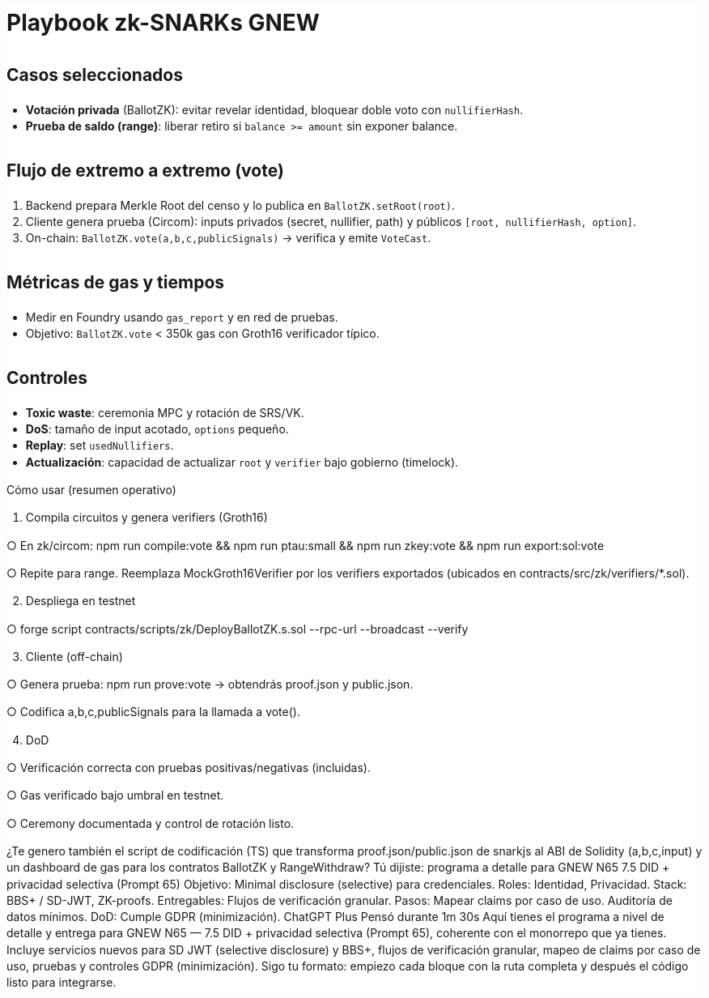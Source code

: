 # Playbook zk-SNARKs GNEW

## Casos seleccionados
- **Votación privada** (BallotZK): evitar revelar identidad, bloquear doble voto con `nullifierHash`.
- **Prueba de saldo (range)**: liberar retiro si `balance >= amount` sin exponer balance.

## Flujo de extremo a extremo (vote)
1. Backend prepara Merkle Root del censo y lo publica en `BallotZK.setRoot(root)`.
2. Cliente genera prueba (Circom): inputs privados (secret, nullifier, path) y públicos `[root, nullifierHash, option]`.
3. On-chain: `BallotZK.vote(a,b,c,publicSignals)` → verifica y emite `VoteCast`.

## Métricas de gas y tiempos
- Medir en Foundry usando `gas_report` y en red de pruebas.
- Objetivo: `BallotZK.vote` < 350k gas con Groth16 verificador típico.

## Controles
- **Toxic waste**: ceremonia MPC y rotación de SRS/VK.
- **DoS**: tamaño de input acotado, `options` pequeño.
- **Replay**: set `usedNullifiers`.
- **Actualización**: capacidad de actualizar `root` y `verifier` bajo gobierno (timelock).

 
Cómo usar (resumen operativo)
1.	Compila circuitos y genera verifiers (Groth16)

○	En zk/circom: npm run compile:vote && npm run ptau:small && npm run zkey:vote && npm run export:sol:vote

○	Repite para range. Reemplaza MockGroth16Verifier por los verifiers exportados (ubicados en contracts/src/zk/verifiers/*.sol).

2.	Despliega en testnet

○	forge script contracts/scripts/zk/DeployBallotZK.s.sol --rpc-url <RPC> --broadcast --verify

3.	Cliente (off-chain)

○	Genera prueba: npm run prove:vote → obtendrás proof.json y public.json.

○	Codifica a,b,c,publicSignals para la llamada a vote().

4.	DoD

○	Verificación correcta con pruebas positivas/negativas (incluidas).

○	Gas verificado bajo umbral en testnet.

○	Ceremony documentada y control de rotación listo.

 
¿Te genero también el script de codificación (TS) que transforma proof.json/public.json de snarkjs al ABI de Solidity (a,b,c,input) y un dashboard de gas para los contratos BallotZK y RangeWithdraw?
Tú dijiste:
programa a detalle para GNEW N65 7.5 DID + privacidad selectiva (Prompt 65) Objetivo: Minimal disclosure (selective) para credenciales. Roles: Identidad, Privacidad. Stack: BBS+ / SD-JWT, ZK-proofs. Entregables: Flujos de verificación granular. Pasos: Mapear claims por caso de uso. Auditoría de datos mínimos. DoD: Cumple GDPR (minimización).
ChatGPT Plus
Pensó durante 1m 30s
Aquí tienes el programa a nivel de detalle y entrega para GNEW N65 — 7.5 DID + privacidad selectiva (Prompt 65), coherente con el monorrepo que ya tienes. Incluye servicios nuevos para SD JWT (selective disclosure) y BBS+, flujos de verificación granular, mapeo de claims por caso de uso, pruebas y controles GDPR (minimización). Sigo tu formato: empiezo cada bloque con la ruta completa y después el código listo para integrarse.
 
